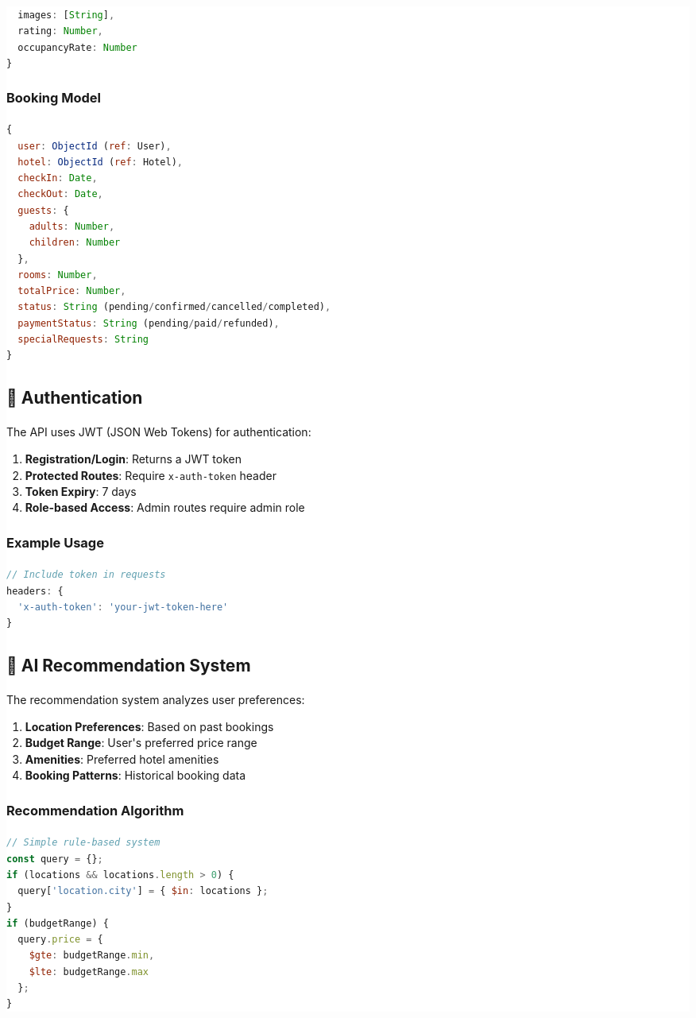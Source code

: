 ```javascript
  images: [String],
  rating: Number,
  occupancyRate: Number
}
```

### Booking Model
```javascript
{
  user: ObjectId (ref: User),
  hotel: ObjectId (ref: Hotel),
  checkIn: Date,
  checkOut: Date,
  guests: {
    adults: Number,
    children: Number
  },
  rooms: Number,
  totalPrice: Number,
  status: String (pending/confirmed/cancelled/completed),
  paymentStatus: String (pending/paid/refunded),
  specialRequests: String
}
```

## 🔐 Authentication

The API uses JWT (JSON Web Tokens) for authentication:

1. **Registration/Login**: Returns a JWT token
2. **Protected Routes**: Require `x-auth-token` header
3. **Token Expiry**: 7 days
4. **Role-based Access**: Admin routes require admin role

### Example Usage
```javascript
// Include token in requests
headers: {
  'x-auth-token': 'your-jwt-token-here'
}
```

## 🤖 AI Recommendation System

The recommendation system analyzes user preferences:

1. **Location Preferences**: Based on past bookings
2. **Budget Range**: User's preferred price range
3. **Amenities**: Preferred hotel amenities
4. **Booking Patterns**: Historical booking data

### Recommendation Algorithm
```javascript
// Simple rule-based system
const query = {};
if (locations && locations.length > 0) {
  query['location.city'] = { $in: locations };
}
if (budgetRange) {
  query.price = {
    $gte: budgetRange.min,
    $lte: budgetRange.max
  };
}
```